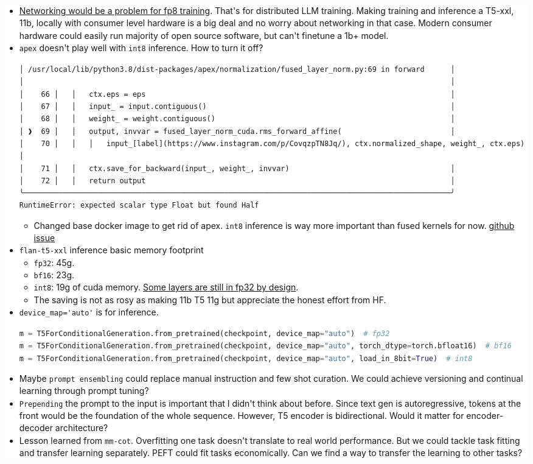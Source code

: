  - [Networking would be a problem for fp8 training](https://twitter.com/Tim_Dettmers/status/1621930955673047040). That's for distributed LLM training. Making training and inference a T5-xxl, 11b, locally with consumer level hardware is a big deal and no worry about networking in that case. Modern consumer hardware could easily run majority of open source software, but can't finetune a 1b+ model.
- `apex` doesn't play well with `int8` inference. How to turn it off?
  ```
  │ /usr/local/lib/python3.8/dist-packages/apex/normalization/fused_layer_norm.py:69 in forward      │
  │                                                                                                  │
  │    66 │   │   ctx.eps = eps                                                                      │
  │    67 │   │   input_ = input.contiguous()                                                        │
  │    68 │   │   weight_ = weight.contiguous()                                                      │
  │ ❱  69 │   │   output, invvar = fused_layer_norm_cuda.rms_forward_affine(                         │
  │    70 │   │   │   input_[label](https://www.instagram.com/p/CovqzpTN8Jq/), ctx.normalized_shape, weight_, ctx.eps)                                │
  │    71 │   │   ctx.save_for_backward(input_, weight_, invvar)                                     │
  │    72 │   │   return output                                                                      │
  ╰──────────────────────────────────────────────────────────────────────────────────────────────────╯
  RuntimeError: expected scalar type Float but found Half
  ```
  - Changed base docker image to get rid of apex. `int8` inference is way more important than fused kernels for now. [github issue](https://github.com/huggingface/transformers/issues/21656)
- `flan-t5-xxl` inference basic memory footprint 
  - `fp32`: 45g.
  - `bf16`: 23g.  
  - `int8`: 19g of cuda memory. [Some layers are still in fp32 by design](https://github.com/huggingface/transformers/blob/main/src/transformers/models/t5/modeling_t5.py#L312). 
  - The saving is not as rosy as making 11b T5 11g but appreciate the honest effort from HF.
- `device_map='auto'` is for inference.
  ```python
  m = T5ForConditionalGeneration.from_pretrained(checkpoint, device_map="auto")  # fp32
  m = T5ForConditionalGeneration.from_pretrained(checkpoint, device_map="auto", torch_dtype=torch.bfloat16)  # bf16
  m = T5ForConditionalGeneration.from_pretrained(checkpoint, device_map="auto", load_in_8bit=True)  # int8
  ```
- Maybe `prompt ensembling` could replace manual instruction and few shot curation. We could achieve versioning and continual learning through prompt tuning?
- `Prepending` the prompt to the input is important that I didn't think about before. Since text gen is autoregressive, tokens at the front would be the foundation of the whole sequence. However, T5 encoder is bidirectional. Would it matter for encoder-decoder architecture?
- Lesson learned from `mm-cot`. Overfitting one task doesn't translate to real world performance. But we could tackle task fitting and transfer learning separately. PEFT could fit tasks economically. Can we find a way to transfer the learning to other tasks? 